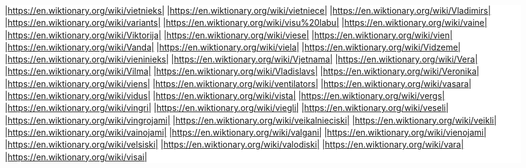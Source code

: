 |https://en.wiktionary.org/wiki/vietnieks|
|https://en.wiktionary.org/wiki/vietniece|
|https://en.wiktionary.org/wiki/Vladimirs|
|https://en.wiktionary.org/wiki/variants|
|https://en.wiktionary.org/wiki/visu%20labu|
|https://en.wiktionary.org/wiki/vaine|
|https://en.wiktionary.org/wiki/Viktorija|
|https://en.wiktionary.org/wiki/viese|
|https://en.wiktionary.org/wiki/vien|
|https://en.wiktionary.org/wiki/Vanda|
|https://en.wiktionary.org/wiki/viela|
|https://en.wiktionary.org/wiki/Vidzeme|
|https://en.wiktionary.org/wiki/vieninieks|
|https://en.wiktionary.org/wiki/Vjetnama|
|https://en.wiktionary.org/wiki/Vera|
|https://en.wiktionary.org/wiki/Vilma|
|https://en.wiktionary.org/wiki/Vladislavs|
|https://en.wiktionary.org/wiki/Veronika|
|https://en.wiktionary.org/wiki/viens|
|https://en.wiktionary.org/wiki/ventilators|
|https://en.wiktionary.org/wiki/vasara|
|https://en.wiktionary.org/wiki/vidus|
|https://en.wiktionary.org/wiki/vista|
|https://en.wiktionary.org/wiki/vergs|
|https://en.wiktionary.org/wiki/vingri|
|https://en.wiktionary.org/wiki/viegli|
|https://en.wiktionary.org/wiki/veseli|
|https://en.wiktionary.org/wiki/vingrojami|
|https://en.wiktionary.org/wiki/veikalnieciski|
|https://en.wiktionary.org/wiki/veikli|
|https://en.wiktionary.org/wiki/vainojami|
|https://en.wiktionary.org/wiki/valgani|
|https://en.wiktionary.org/wiki/vienojami|
|https://en.wiktionary.org/wiki/velsiski|
|https://en.wiktionary.org/wiki/valodiski|
|https://en.wiktionary.org/wiki/vara|
|https://en.wiktionary.org/wiki/visai|